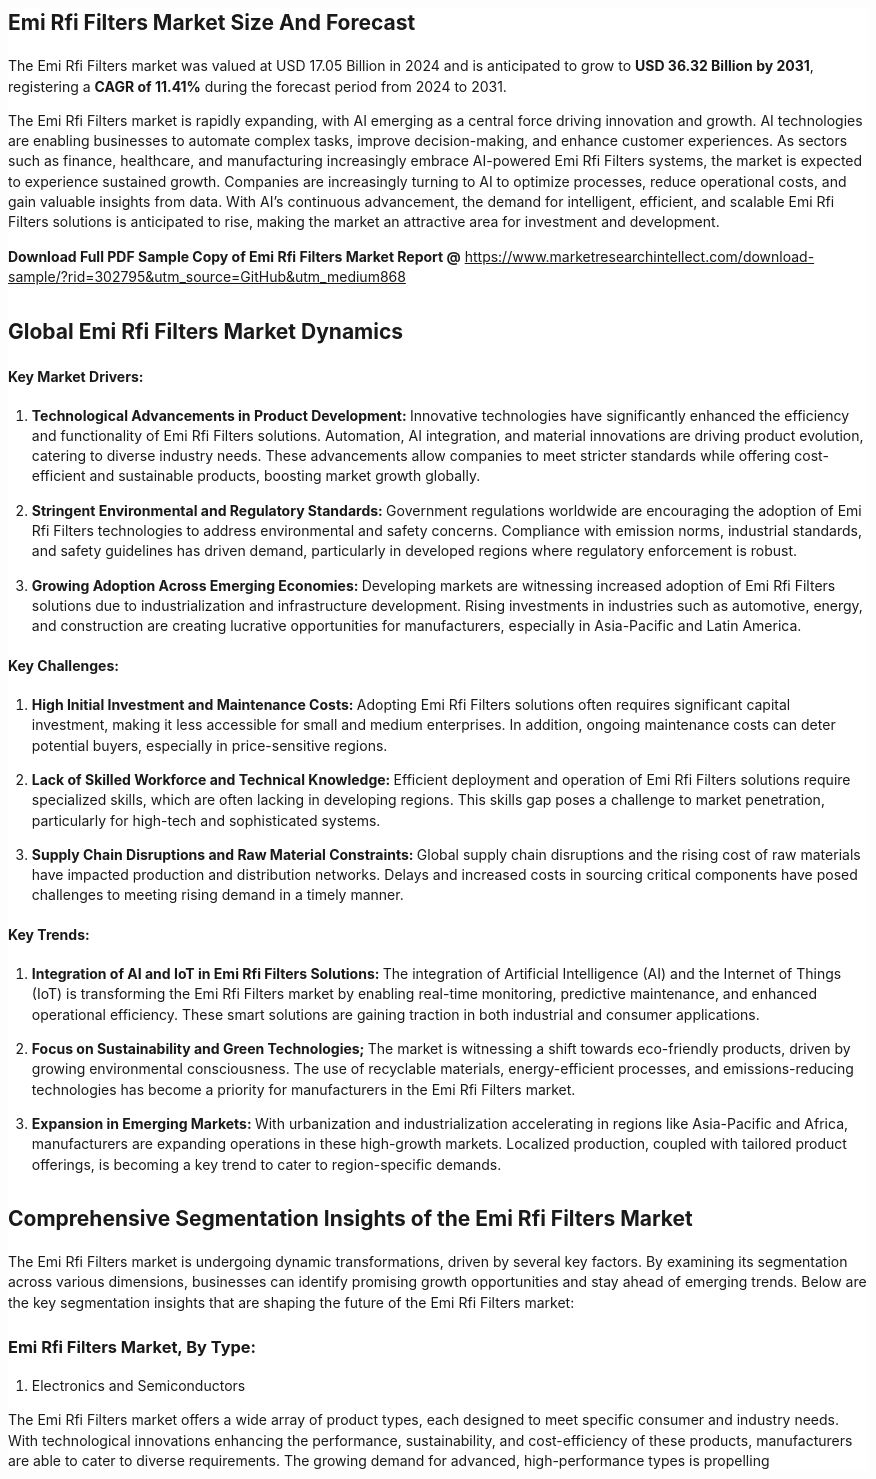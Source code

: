<h2>Emi Rfi Filters Market Size And Forecast</h2><p>The Emi Rfi Filters market was valued at USD 17.05 Billion in 2024 and is anticipated to grow to <strong>USD 36.32 Billion by 2031</strong>, registering a <strong>CAGR of 11.41%</strong> during the forecast period from 2024 to 2031.</p><p>The Emi Rfi Filters market is rapidly expanding, with AI emerging as a central force driving innovation and growth. AI technologies are enabling businesses to automate complex tasks, improve decision-making, and enhance customer experiences. As sectors such as finance, healthcare, and manufacturing increasingly embrace AI-powered Emi Rfi Filters systems, the market is expected to experience sustained growth. Companies are increasingly turning to AI to optimize processes, reduce operational costs, and gain valuable insights from data. With AI’s continuous advancement, the demand for intelligent, efficient, and scalable Emi Rfi Filters solutions is anticipated to rise, making the market an attractive area for investment and development.</p><p><strong>Download Full PDF Sample Copy of Emi Rfi Filters Market Report @</strong>&nbsp;<a href="https://www.marketresearchintellect.com/download-sample/?rid=302795&amp;utm_source=GitHub&amp;utm_medium868">https://www.marketresearchintellect.com/download-sample/?rid=302795&amp;utm_source=GitHub&amp;utm_medium868</a></p><h2>Global Emi Rfi Filters Market Dynamics</h2><h4><strong>Key Market Drivers:</strong></h4><ol><li><p><strong>Technological Advancements in Product Development:&nbsp;</strong>Innovative technologies have significantly enhanced the efficiency and functionality of Emi Rfi Filters solutions. Automation, AI integration, and material innovations are driving product evolution, catering to diverse industry needs. These advancements allow companies to meet stricter standards while offering cost-efficient and sustainable products, boosting market growth globally.</p></li><li><p><strong>Stringent Environmental and Regulatory Standards:&nbsp;</strong>Government regulations worldwide are encouraging the adoption of Emi Rfi Filters technologies to address environmental and safety concerns. Compliance with emission norms, industrial standards, and safety guidelines has driven demand, particularly in developed regions where regulatory enforcement is robust.</p></li><li><p><strong>Growing Adoption Across Emerging Economies:&nbsp;</strong>Developing markets are witnessing increased adoption of Emi Rfi Filters solutions due to industrialization and infrastructure development. Rising investments in industries such as automotive, energy, and construction are creating lucrative opportunities for manufacturers, especially in Asia-Pacific and Latin America.</p></li></ol><h4><strong>Key Challenges:</strong></h4><ol><li><p><strong>High Initial Investment and Maintenance Costs:&nbsp;</strong>Adopting Emi Rfi Filters solutions often requires significant capital investment, making it less accessible for small and medium enterprises. In addition, ongoing maintenance costs can deter potential buyers, especially in price-sensitive regions.</p></li><li><p><strong>Lack of Skilled Workforce and Technical Knowledge:&nbsp;</strong>Efficient deployment and operation of Emi Rfi Filters solutions require specialized skills, which are often lacking in developing regions. This skills gap poses a challenge to market penetration, particularly for high-tech and sophisticated systems.</p></li><li><p><strong>Supply Chain Disruptions and Raw Material Constraints:&nbsp;</strong>Global supply chain disruptions and the rising cost of raw materials have impacted production and distribution networks. Delays and increased costs in sourcing critical components have posed challenges to meeting rising demand in a timely manner.</p></li></ol><h4><strong>Key Trends:</strong></h4><ol><li><p><strong>Integration of AI and IoT in Emi Rfi Filters Solutions:&nbsp;</strong>The integration of Artificial Intelligence (AI) and the Internet of Things (IoT) is transforming the Emi Rfi Filters market by enabling real-time monitoring, predictive maintenance, and enhanced operational efficiency. These smart solutions are gaining traction in both industrial and consumer applications.</p></li><li><p><strong>Focus on Sustainability and Green Technologies;&nbsp;</strong>The market is witnessing a shift towards eco-friendly products, driven by growing environmental consciousness. The use of recyclable materials, energy-efficient processes, and emissions-reducing technologies has become a priority for manufacturers in the Emi Rfi Filters market.</p></li><li><p><strong>Expansion in Emerging Markets:&nbsp;</strong>With urbanization and industrialization accelerating in regions like Asia-Pacific and Africa, manufacturers are expanding operations in these high-growth markets. Localized production, coupled with tailored product offerings, is becoming a key trend to cater to region-specific demands.</p></li></ol><div class="article-main__content" data-test-id="publishing-text-block"><h2>Comprehensive Segmentation Insights of the Emi Rfi Filters Market</h2><p>The Emi Rfi Filters market is undergoing dynamic transformations, driven by several key factors. By examining its segmentation across various dimensions, businesses can identify promising growth opportunities and stay ahead of emerging trends. Below are the key segmentation insights that are shaping the future of the Emi Rfi Filters market:</p><h3><strong>Emi Rfi Filters Market, By Type:<br /></strong></h3><ol><li>Electronics and Semiconductors</li></ol><p>The Emi Rfi Filters market offers a wide array of product types, each designed to meet specific consumer and industry needs. With technological innovations enhancing the performance, sustainability, and cost-efficiency of these products, manufacturers are able to cater to diverse requirements. The growing demand for advanced, high-performance types is propelling